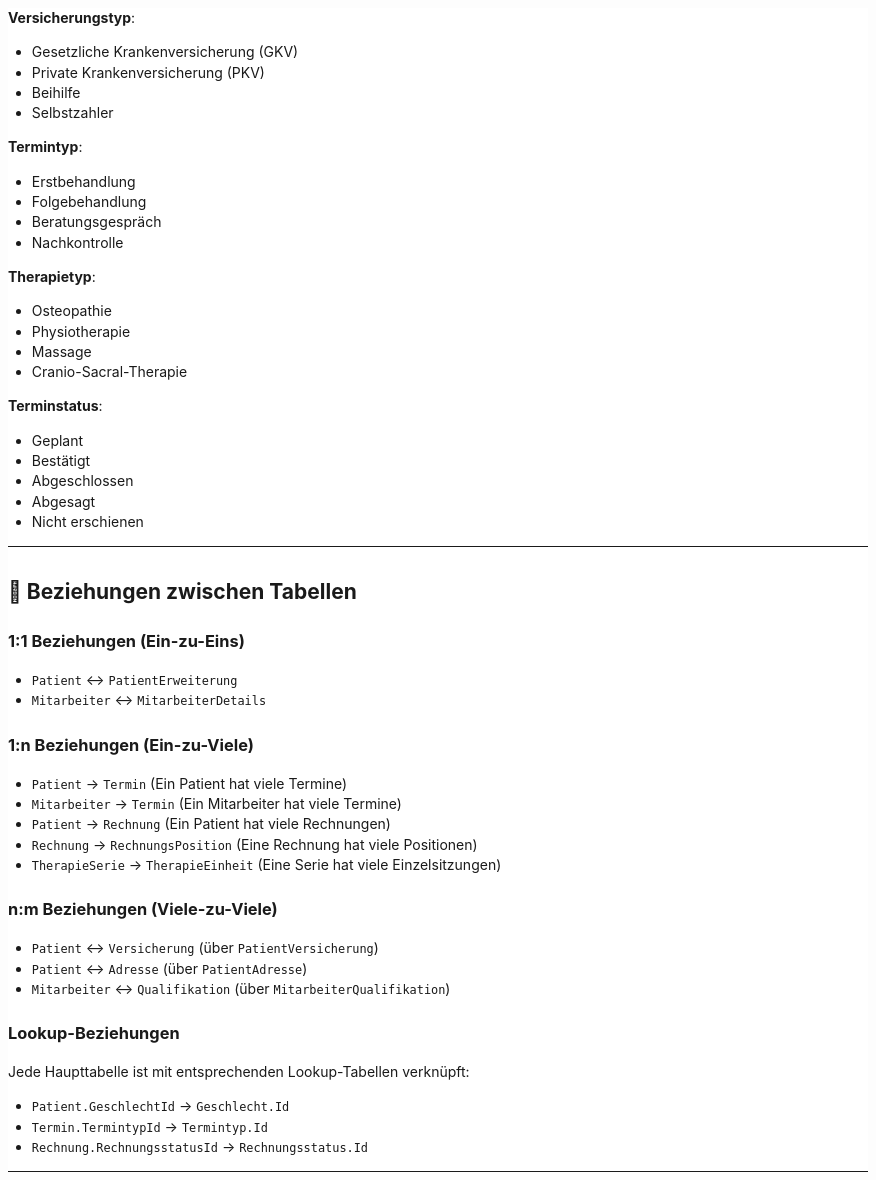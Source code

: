 **Versicherungstyp**:
- Gesetzliche Krankenversicherung (GKV)
- Private Krankenversicherung (PKV)
- Beihilfe
- Selbstzahler

**Termintyp**:
- Erstbehandlung
- Folgebehandlung
- Beratungsgespräch
- Nachkontrolle

**Therapietyp**:
- Osteopathie
- Physiotherapie
- Massage
- Cranio-Sacral-Therapie

**Terminstatus**:
- Geplant
- Bestätigt
- Abgeschlossen
- Abgesagt
- Nicht erschienen

---

## 🔗 Beziehungen zwischen Tabellen

### **1:1 Beziehungen** (Ein-zu-Eins)
- `Patient` ↔ `PatientErweiterung`
- `Mitarbeiter` ↔ `MitarbeiterDetails`

### **1:n Beziehungen** (Ein-zu-Viele)
- `Patient` → `Termin` (Ein Patient hat viele Termine)
- `Mitarbeiter` → `Termin` (Ein Mitarbeiter hat viele Termine)
- `Patient` → `Rechnung` (Ein Patient hat viele Rechnungen)
- `Rechnung` → `RechnungsPosition` (Eine Rechnung hat viele Positionen)
- `TherapieSerie` → `TherapieEinheit` (Eine Serie hat viele Einzelsitzungen)

### **n:m Beziehungen** (Viele-zu-Viele)
- `Patient` ↔ `Versicherung` (über `PatientVersicherung`)
- `Patient` ↔ `Adresse` (über `PatientAdresse`)
- `Mitarbeiter` ↔ `Qualifikation` (über `MitarbeiterQualifikation`)

### **Lookup-Beziehungen**
Jede Haupttabelle ist mit entsprechenden Lookup-Tabellen verknüpft:
- `Patient.GeschlechtId` → `Geschlecht.Id`
- `Termin.TermintypId` → `Termintyp.Id`
- `Rechnung.RechnungsstatusId` → `Rechnungsstatus.Id`

---